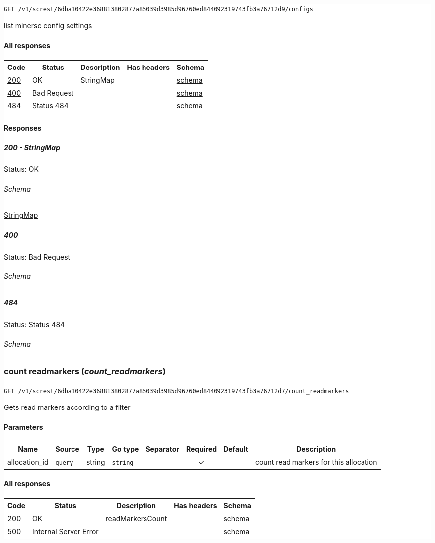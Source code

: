 ```
GET /v1/screst/6dba10422e368813802877a85039d3985d96760ed844092319743fb3a76712d9/configs
```

list minersc config settings

#### All responses
| Code | Status | Description | Has headers | Schema |
|------|--------|-------------|:-----------:|--------|
| [200](#configs-200) | OK | StringMap |  | [schema](#configs-200-schema) |
| [400](#configs-400) | Bad Request |  |  | [schema](#configs-400-schema) |
| [484](#configs-484) | Status 484 |  |  | [schema](#configs-484-schema) |

#### Responses


##### <span id="configs-200"></span> 200 - StringMap
Status: OK

###### <span id="configs-200-schema"></span> Schema
   
  

[StringMap](#string-map)

##### <span id="configs-400"></span> 400
Status: Bad Request

###### <span id="configs-400-schema"></span> Schema

##### <span id="configs-484"></span> 484
Status: Status 484

###### <span id="configs-484-schema"></span> Schema

### <span id="count-readmarkers"></span> count readmarkers (*count_readmarkers*)

```
GET /v1/screst/6dba10422e368813802877a85039d3985d96760ed844092319743fb3a76712d7/count_readmarkers
```

Gets read markers according to a filter

#### Parameters

| Name | Source | Type | Go type | Separator | Required | Default | Description |
|------|--------|------|---------|-----------| :------: |---------|-------------|
| allocation_id | `query` | string | `string` |  | ✓ |  | count read markers for this allocation |

#### All responses
| Code | Status | Description | Has headers | Schema |
|------|--------|-------------|:-----------:|--------|
| [200](#count-readmarkers-200) | OK | readMarkersCount |  | [schema](#count-readmarkers-200-schema) |
| [500](#count-readmarkers-500) | Internal Server Error |  |  | [schema](#count-readmarkers-500-schema) |
